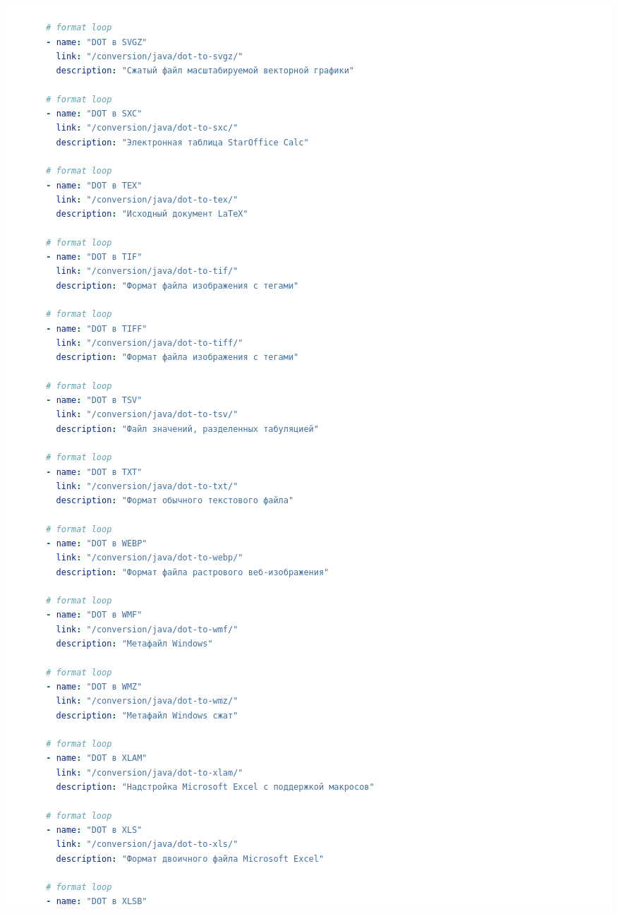 ```yaml

        # format loop
        - name: "DOT в SVGZ"
          link: "/conversion/java/dot-to-svgz/"
          description: "Сжатый файл масштабируемой векторной графики"

        # format loop
        - name: "DOT в SXC"
          link: "/conversion/java/dot-to-sxc/"
          description: "Электронная таблица StarOffice Calc"

        # format loop
        - name: "DOT в TEX"
          link: "/conversion/java/dot-to-tex/"
          description: "Исходный документ LaTeX"

        # format loop
        - name: "DOT в TIF"
          link: "/conversion/java/dot-to-tif/"
          description: "Формат файла изображения с тегами"

        # format loop
        - name: "DOT в TIFF"
          link: "/conversion/java/dot-to-tiff/"
          description: "Формат файла изображения с тегами"

        # format loop
        - name: "DOT в TSV"
          link: "/conversion/java/dot-to-tsv/"
          description: "Файл значений, разделенных табуляцией"

        # format loop
        - name: "DOT в TXT"
          link: "/conversion/java/dot-to-txt/"
          description: "Формат обычного текстового файла"

        # format loop
        - name: "DOT в WEBP"
          link: "/conversion/java/dot-to-webp/"
          description: "Формат файла растрового веб-изображения"

        # format loop
        - name: "DOT в WMF"
          link: "/conversion/java/dot-to-wmf/"
          description: "Метафайл Windows"

        # format loop
        - name: "DOT в WMZ"
          link: "/conversion/java/dot-to-wmz/"
          description: "Метафайл Windows сжат"

        # format loop
        - name: "DOT в XLAM"
          link: "/conversion/java/dot-to-xlam/"
          description: "Надстройка Microsoft Excel с поддержкой макросов"

        # format loop
        - name: "DOT в XLS"
          link: "/conversion/java/dot-to-xls/"
          description: "Формат двоичного файла Microsoft Excel"

        # format loop
        - name: "DOT в XLSB"
```